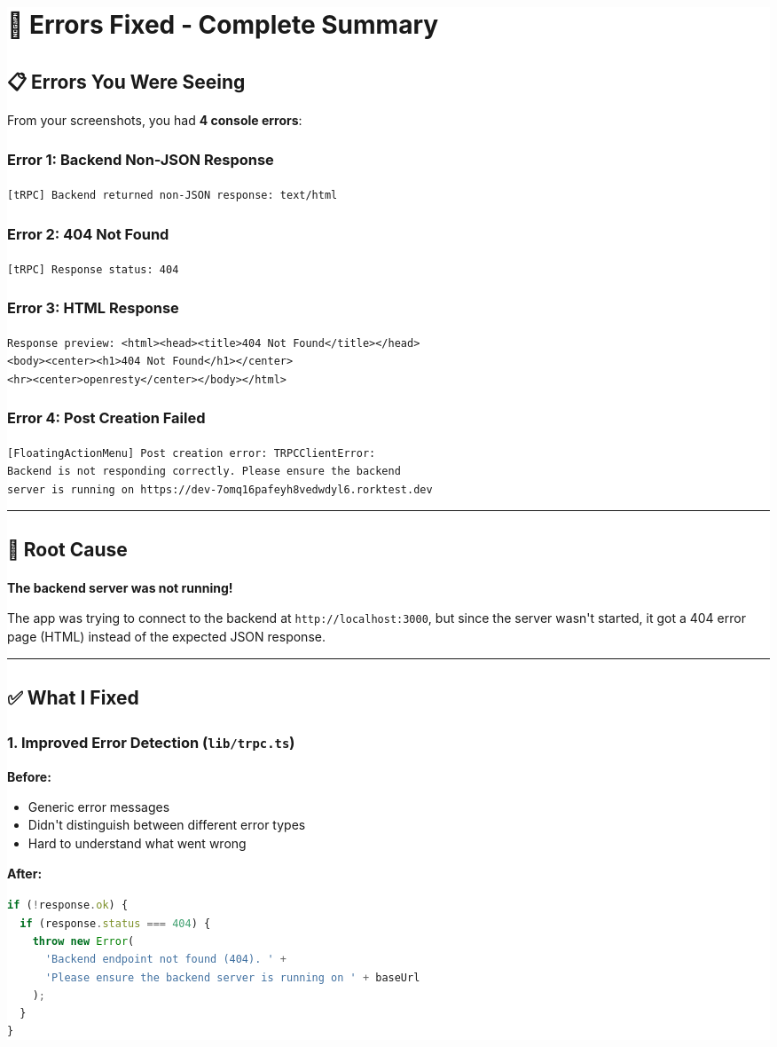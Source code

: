 # 🔧 Errors Fixed - Complete Summary

## 📋 Errors You Were Seeing

From your screenshots, you had **4 console errors**:

### Error 1: Backend Non-JSON Response
```
[tRPC] Backend returned non-JSON response: text/html
```

### Error 2: 404 Not Found
```
[tRPC] Response status: 404
```

### Error 3: HTML Response
```
Response preview: <html><head><title>404 Not Found</title></head>
<body><center><h1>404 Not Found</h1></center>
<hr><center>openresty</center></body></html>
```

### Error 4: Post Creation Failed
```
[FloatingActionMenu] Post creation error: TRPCClientError:
Backend is not responding correctly. Please ensure the backend 
server is running on https://dev-7omq16pafeyh8vedwdyl6.rorktest.dev
```

---

## 🎯 Root Cause

**The backend server was not running!**

The app was trying to connect to the backend at `http://localhost:3000`, but since the server wasn't started, it got a 404 error page (HTML) instead of the expected JSON response.

---

## ✅ What I Fixed

### 1. **Improved Error Detection** (`lib/trpc.ts`)

**Before:**
- Generic error messages
- Didn't distinguish between different error types
- Hard to understand what went wrong

**After:**
```typescript
if (!response.ok) {
  if (response.status === 404) {
    throw new Error(
      'Backend endpoint not found (404). ' +
      'Please ensure the backend server is running on ' + baseUrl
    );
  }
}
```
